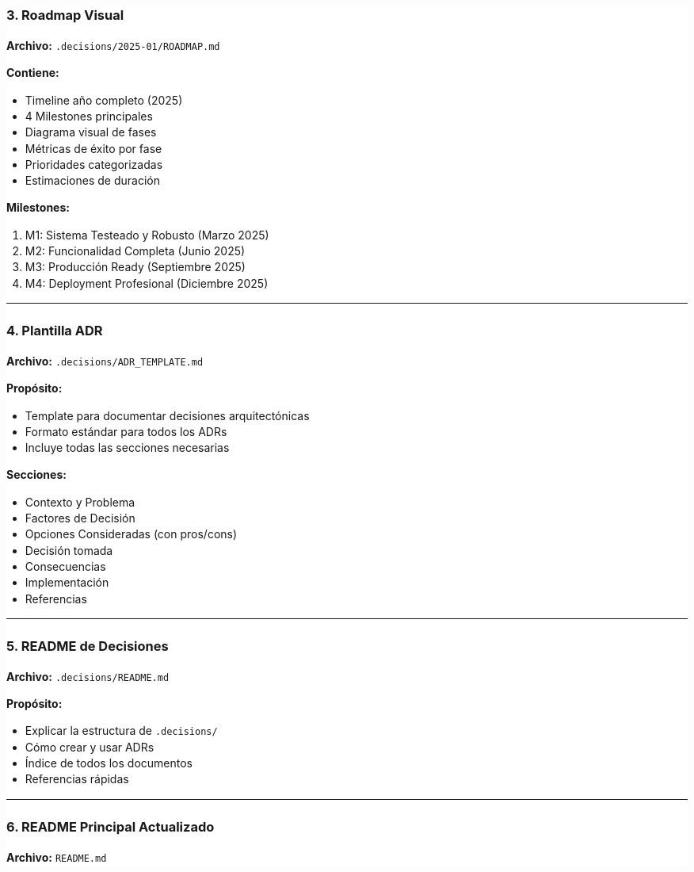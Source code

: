 
### 3. Roadmap Visual
**Archivo:** `.decisions/2025-01/ROADMAP.md`

**Contiene:**
- Timeline año completo (2025)
- 4 Milestones principales
- Diagrama visual de fases
- Métricas de éxito por fase
- Prioridades categorizadas
- Estimaciones de duración

**Milestones:**
1. M1: Sistema Testeado y Robusto (Marzo 2025)
2. M2: Funcionalidad Completa (Junio 2025)
3. M3: Producción Ready (Septiembre 2025)
4. M4: Deployment Profesional (Diciembre 2025)

---

### 4. Plantilla ADR
**Archivo:** `.decisions/ADR_TEMPLATE.md`

**Propósito:**
- Template para documentar decisiones arquitectónicas
- Formato estándar para todos los ADRs
- Incluye todas las secciones necesarias

**Secciones:**
- Contexto y Problema
- Factores de Decisión
- Opciones Consideradas (con pros/cons)
- Decisión tomada
- Consecuencias
- Implementación
- Referencias

---

### 5. README de Decisiones
**Archivo:** `.decisions/README.md`

**Propósito:**
- Explicar la estructura de `.decisions/`
- Cómo crear y usar ADRs
- Índice de todos los documentos
- Referencias rápidas

---

### 6. README Principal Actualizado
**Archivo:** `README.md`
